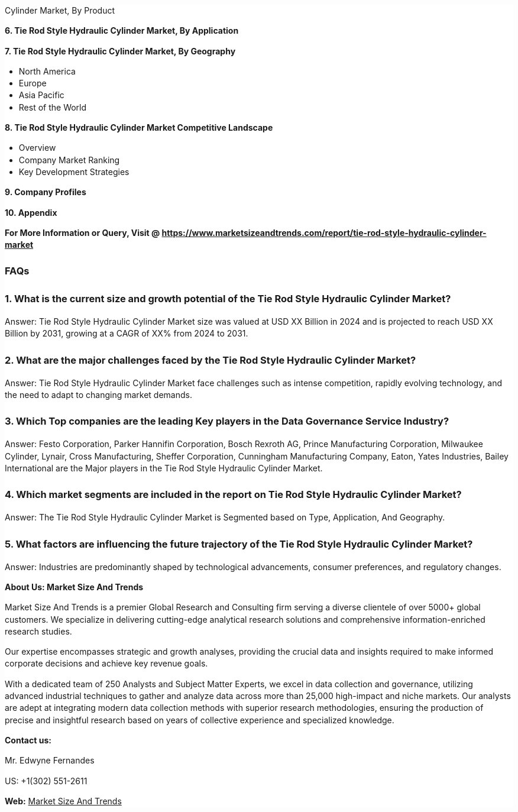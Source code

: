 Cylinder Market, By Product</span></strong></p></div><div class="" data-test-id=""><p><strong><span class="">6. Tie Rod Style Hydraulic Cylinder Market, By Application</span></strong></p></div><div class="" data-test-id=""><p><strong><span class="">7. Tie Rod Style Hydraulic Cylinder Market, By Geography</span></strong></p></div><div class="" data-test-id=""><ul><li><span class="">North America</span></li><li><span class="">Europe</span></li><li><span class="">Asia Pacific</span></li><li><span class="">Rest of the World</span></li></ul></div><div class="" data-test-id=""><p><strong><span class="">8. Tie Rod Style Hydraulic Cylinder Market Competitive Landscape</span></strong></p></div><div class="" data-test-id=""><ul><li><span class="">Overview</span></li><li><span class="">Company Market Ranking</span></li><li><span class="">Key Development Strategies</span></li></ul></div><div class="" data-test-id=""><p><strong><span class="">9. Company Profiles</span></strong></p></div><div class="" data-test-id=""><p><strong><span class="">10. Appendix</span></strong></p></div><div class="" data-test-id=""><p><strong><span class="">For More Information or Query, Visit @ <a href="https://www.marketsizeandtrends.com/report/tie-rod-style-hydraulic-cylinder-market" target="_blank">https://www.marketsizeandtrends.com/report/tie-rod-style-hydraulic-cylinder-market</a></span></strong></p></div><div class="" data-test-id=""><div class="article-main__content" data-test-id="publishing-text-block"><h3><strong><span class="">FAQs</span></strong></h3></div><div class="article-main__content" data-test-id="publishing-text-block"><h3><span class="">1. What is the current size and growth potential of the Tie Rod Style Hydraulic Cylinder Market?</span></h3></div><div class="article-main__content" data-test-id="publishing-text-block"><p><span class="font-[700]">Answer</span><span class="">: Tie Rod Style Hydraulic Cylinder Market size was valued at USD XX Billion in 2024 and is projected to reach USD XX Billion by 2031, growing at a CAGR of XX% from 2024 to 2031.</span></p></div><div class="article-main__content" data-test-id="publishing-text-block"><h3><span class="">2. What are the major challenges faced by the Tie Rod Style Hydraulic Cylinder Market?</span></h3></div><div class="article-main__content" data-test-id="publishing-text-block"><p><span class="font-[700]">Answer</span><span class="">: Tie Rod Style Hydraulic Cylinder Market face challenges such as intense competition, rapidly evolving technology, and the need to adapt to changing market demands.</span></p></div><div class="article-main__content" data-test-id="publishing-text-block"><h3><span class="">3. Which Top companies are the leading Key players in the Data Governance Service Industry?</span></h3></div><div class="article-main__content" data-test-id="publishing-text-block"><p><span class="font-[700]">Answer</span><span class="">: Festo Corporation, Parker Hannifin Corporation, Bosch Rexroth AG, Prince Manufacturing Corporation, Milwaukee Cylinder, Lynair, Cross Manufacturing, Sheffer Corporation, Cunningham Manufacturing Company, Eaton, Yates Industries, Bailey International are the Major players in the Tie Rod Style Hydraulic Cylinder Market.</span></p></div><div class="article-main__content" data-test-id="publishing-text-block"><h3><span class="">4. Which market segments are included in the report on Tie Rod Style Hydraulic Cylinder Market?</span></h3></div><div class="article-main__content" data-test-id="publishing-text-block"><p><span class="font-[700]">Answer</span><span class="">: The Tie Rod Style Hydraulic Cylinder Market is Segmented based on Type, Application, And Geography.</span></p></div><div class="article-main__content" data-test-id="publishing-text-block"><h3><span class="">5. What factors are influencing the future trajectory of the Tie Rod Style Hydraulic Cylinder Market?</span></h3></div><div class="article-main__content" data-test-id="publishing-text-block"><p><span class="font-[700]">Answer:</span><span class="">&nbsp;Industries are predominantly shaped by technological advancements, consumer preferences, and regulatory changes.</span></p></div><p><strong><span class="">About Us: Market Size And Trends</span></strong></p></div><div class="" data-test-id=""><p><span class="">Market Size And Trends is a premier Global Research and Consulting firm serving a diverse clientele of over 5000+ global customers. We specialize in delivering cutting-edge analytical research solutions and comprehensive information-enriched research studies.</span></p></div><div class="" data-test-id=""><p><span class="">Our expertise encompasses strategic and growth analyses, providing the crucial data and insights required to make informed corporate decisions and achieve key revenue goals.</span></p></div><div class="" data-test-id=""><p><span class="">With a dedicated team of 250 Analysts and Subject Matter Experts, we excel in data collection and governance, utilizing advanced industrial techniques to gather and analyze data across more than 25,000 high-impact and niche markets. Our analysts are adept at integrating modern data collection methods with superior research methodologies, ensuring the production of precise and insightful research based on years of collective experience and specialized knowledge.</span></p></div><div class="" data-test-id=""><p><strong><span class="">Contact us:</span></strong></p></div><div class="" data-test-id=""><p><span class="">Mr. Edwyne Fernandes</span></p></div><div class="" data-test-id=""><p><span class="">US: +1(302) 551-2611<br /></span></p><p><span class=""><strong>Web:</strong> <a href="https://www.marketsizeandtrends.com/" target="_blank">Market Size And Trends</a></span></p></div>
